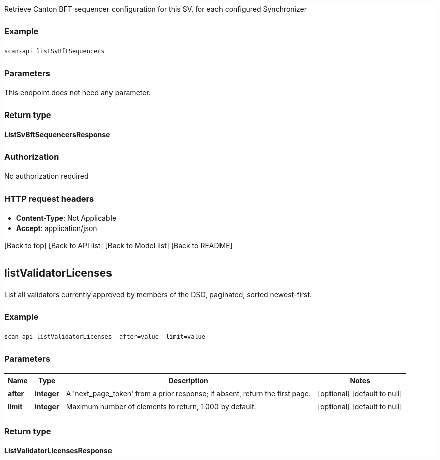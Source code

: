 Retrieve Canton BFT sequencer configuration for this SV, for each configured Synchronizer

### Example

```bash
scan-api listSvBftSequencers
```

### Parameters

This endpoint does not need any parameter.

### Return type

[**ListSvBftSequencersResponse**](ListSvBftSequencersResponse.md)

### Authorization

No authorization required

### HTTP request headers

- **Content-Type**: Not Applicable
- **Accept**: application/json

[[Back to top]](#) [[Back to API list]](../README.md#documentation-for-api-endpoints) [[Back to Model list]](../README.md#documentation-for-models) [[Back to README]](../README.md)


## listValidatorLicenses



List all validators currently approved by members of the DSO, paginated,
sorted newest-first.

### Example

```bash
scan-api listValidatorLicenses  after=value  limit=value
```

### Parameters


Name | Type | Description  | Notes
------------- | ------------- | ------------- | -------------
 **after** | **integer** | A 'next_page_token' from a prior response; if absent, return the first page. | [optional] [default to null]
 **limit** | **integer** | Maximum number of elements to return, 1000 by default. | [optional] [default to null]

### Return type

[**ListValidatorLicensesResponse**](ListValidatorLicensesResponse.md)

